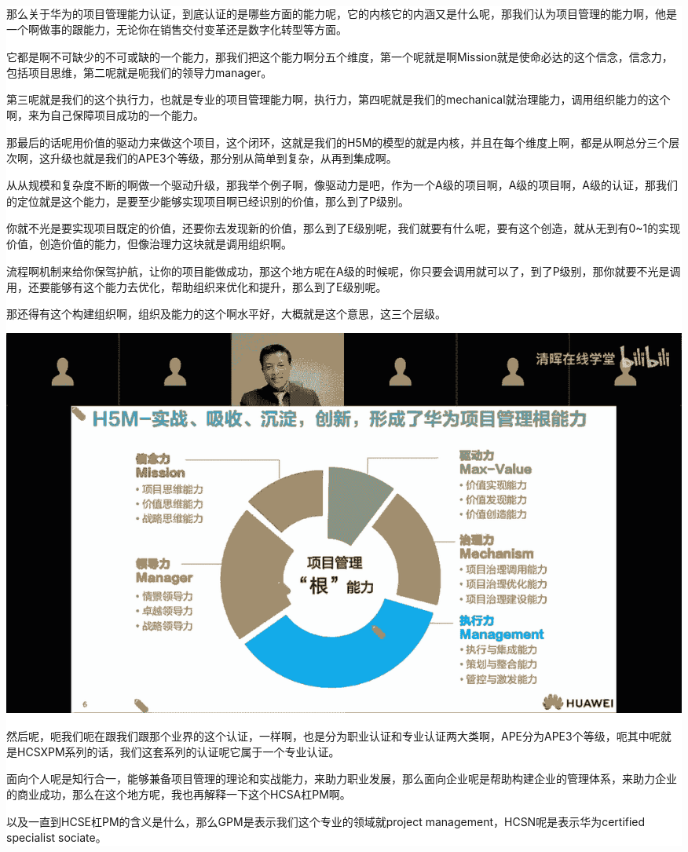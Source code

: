 那么关于华为的项目管理能力认证，到底认证的是哪些方面的能力呢，它的内核它的内涵又是什么呢，那我们认为项目管理的能力啊，他是一个啊做事的跟能力，无论你在销售交付变革还是数字化转型等方面。

它都是啊不可缺少的不可或缺的一个能力，那我们把这个能力啊分五个维度，第一个呢就是啊Mission就是使命必达的这个信念，信念力，包括项目思维，第二呢就是呃我们的领导力manager。

第三呢就是我们的这个执行力，也就是专业的项目管理能力啊，执行力，第四呢就是我们的mechanical就治理能力，调用组织能力的这个啊，来为自己保障项目成功的一个能力。

那最后的话呢用价值的驱动力来做这个项目，这个闭环，这就是我们的H5M的模型的就是内核，并且在每个维度上啊，都是从啊总分三个层次啊，这升级也就是我们的APE3个等级，那分别从简单到复杂，从再到集成啊。

从从规模和复杂度不断的啊做一个驱动升级，那我举个例子啊，像驱动力是吧，作为一个A级的项目啊，A级的项目啊，A级的认证，那我们的定位就是这个能力，是要至少能够实现项目啊已经识别的价值，那么到了P级别。

你就不光是要实现项目既定的价值，还要你去发现新的价值，那么到了E级别呢，我们就要有什么呢，要有这个创造，就从无到有0~1的实现价值，创造价值的能力，但像治理力这块就是调用组织啊。

流程啊机制来给你保驾护航，让你的项目能做成功，那这个地方呢在A级的时候呢，你只要会调用就可以了，到了P级别，那你就要不光是调用，还要能够有这个能力去优化，帮助组织来优化和提升，那么到了E级别呢。

那还得有这个构建组织啊，组织及能力的这个啊水平好，大概就是这个意思，这三个层级。

![](img/2675553d7419f5309a288b61a4f0978d_11.png)

然后呢，呃我们呃在跟我们跟那个业界的这个认证，一样啊，也是分为职业认证和专业认证两大类啊，APE分为APE3个等级，呃其中呢就是HCSXPM系列的话，我们这套系列的认证呢它属于一个专业认证。

面向个人呢是知行合一，能够兼备项目管理的理论和实战能力，来助力职业发展，那么面向企业呢是帮助构建企业的管理体系，来助力企业的商业成功，那么在这个地方呢，我也再解释一下这个HCSA杠PM啊。

以及一直到HCSE杠PM的含义是什么，那么GPM是表示我们这个专业的领域就project management，HCSN呢是表示华为certified specialist sociate。


